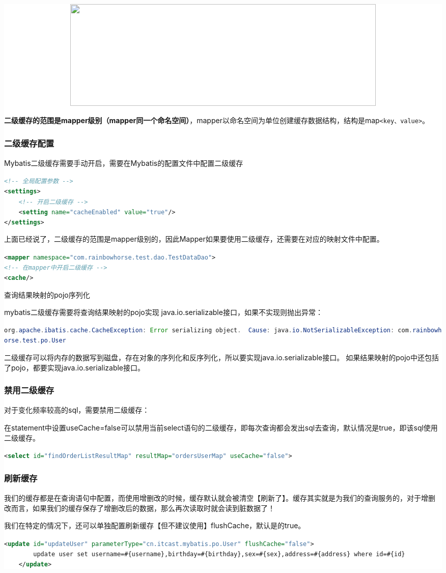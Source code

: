 <div align=center><img width="600" height="200" src="../../../../images/2018-3/Mybatis/cache-2.png" algin="center"/></div>

**二级缓存的范围是mapper级别（mapper同一个命名空间）**，mapper以命名空间为单位创建缓存数据结构，结构是map`<key、value>`。

### 二级缓存配置

Mybatis二级缓存需要手动开启，需要在Mybatis的配置文件中配置二级缓存

```xml
<!-- 全局配置参数 -->
<settings>
	<!-- 开启二级缓存 -->
	<setting name="cacheEnabled" value="true"/>
</settings>
```

上面已经说了，二级缓存的范围是mapper级别的，因此Mapper如果要使用二级缓存，还需要在对应的映射文件中配置。

```xml
<mapper namespace="com.rainbowhorse.test.dao.TestDataDao">
<!-- 在mapper中开启二级缓存 -->
<cache/>
```

查询结果映射的pojo序列化

mybatis二级缓存需要将查询结果映射的pojo实现 java.io.serializable接口，如果不实现则抛出异常：

```java
org.apache.ibatis.cache.CacheException: Error serializing object.  Cause: java.io.NotSerializableException: com.rainbowhorse.test.po.User
```

二级缓存可以将内存的数据写到磁盘，存在对象的序列化和反序列化，所以要实现java.io.serializable接口。 如果结果映射的pojo中还包括了pojo，都要实现java.io.serializable接口。

### 禁用二级缓存

对于变化频率较高的sql，需要禁用二级缓存：

在statement中设置useCache=false可以禁用当前select语句的二级缓存，即每次查询都会发出sql去查询，默认情况是true，即该sql使用二级缓存。

```xml
<select id="findOrderListResultMap" resultMap="ordersUserMap" useCache="false">
```

### 刷新缓存

我们的缓存都是在查询语句中配置，而使用增删改的时候，缓存默认就会被清空【刷新了】。缓存其实就是为我们的查询服务的，对于增删改而言，如果我们的缓存保存了增删改后的数据，那么再次读取时就会读到脏数据了！

我们在特定的情况下，还可以单独配置刷新缓存【但不建议使用】flushCache，默认是的true。

```xml
<update id="updateUser" parameterType="cn.itcast.mybatis.po.User" flushCache="false">
		update user set username=#{username},birthday=#{birthday},sex=#{sex},address=#{address} where id=#{id}
	</update>
```

